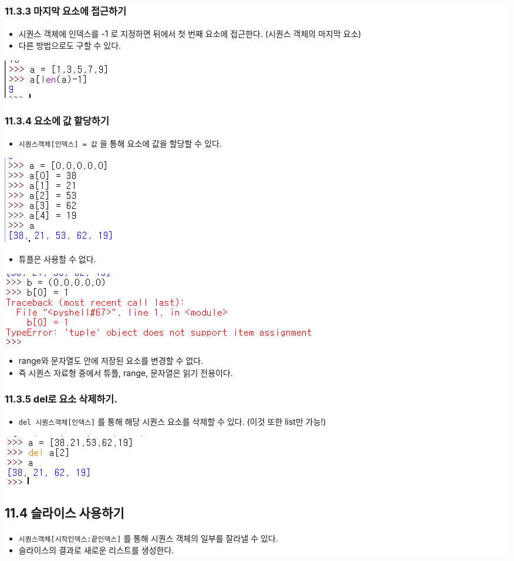 ### 11.3.3 마지막 요소에 접근하기

* 시퀀스 객체에 인덱스를 -1 로 지정하면 뒤에서 첫 번째 요소에 접근한다. (시퀀스 객체의 마지막 요소)
* 다른 방법으로도 구할 수 있다.

![image-20200701223842979](image-20200701223842979.png)

### 11.3.4 요소에 값 할당하기

* `시퀀스객체[인덱스] = 값` 을 통해 요소에 값을 할당할 수 있다.

![image-20200701223955232](image-20200701223955232.png)

* 튜플은 사용할 수 없다.

![image-20200701224039378](image-20200701224039378.png)

* range와 문자열도 안에 저장된 요소를 변경할 수 없다.
* 즉 시퀀스 자료형 중에서 튜플, range, 문자열은 읽기 전용이다.

### 11.3.5 del로 요소 삭제하기.

* `del 시퀀스객체[인덱스]` 를 통해 해당 시퀀스 요소를 삭제할 수 있다. (이것 또한 list만 가능!)

![image-20200701224305934](image-20200701224305934.png)

## 11.4 슬라이스 사용하기



* `시퀀스객체[시작인덱스:끝인덱스]` 를 통해 시퀀스 객체의 일부를 잘라낼 수 있다. 
* 슬라이스의 결과로 새로운 리스트를 생성한다.
